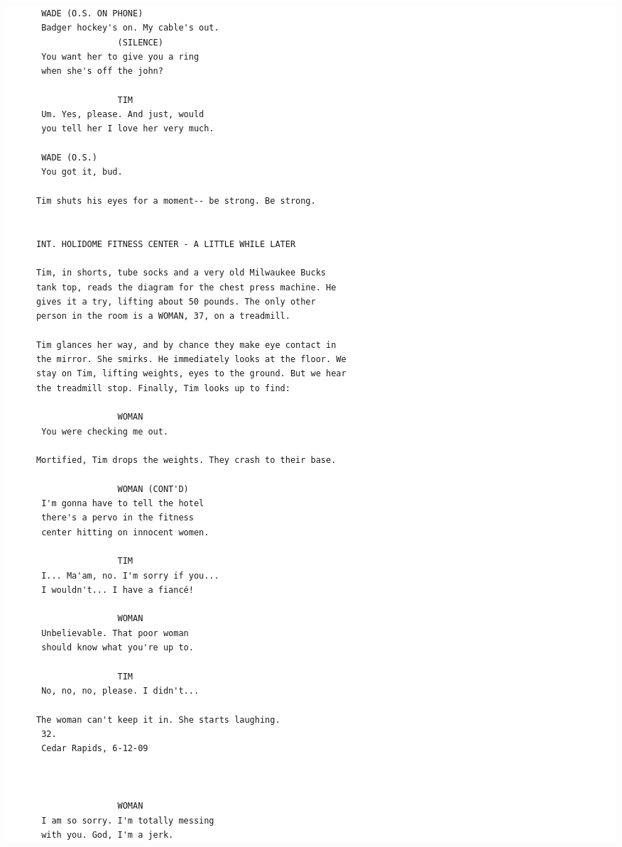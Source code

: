            WADE (O.S. ON PHONE)
           Badger hockey's on. My cable's out.
                          (SILENCE)
           You want her to give you a ring
           when she's off the john?
                         
                          TIM
           Um. Yes, please. And just, would
           you tell her I love her very much.
                         
           WADE (O.S.)
           You got it, bud.
                         
          Tim shuts his eyes for a moment-- be strong. Be strong.
                         
                         
          INT. HOLIDOME FITNESS CENTER - A LITTLE WHILE LATER
                         
          Tim, in shorts, tube socks and a very old Milwaukee Bucks
          tank top, reads the diagram for the chest press machine. He
          gives it a try, lifting about 50 pounds. The only other
          person in the room is a WOMAN, 37, on a treadmill.
                         
          Tim glances her way, and by chance they make eye contact in
          the mirror. She smirks. He immediately looks at the floor. We
          stay on Tim, lifting weights, eyes to the ground. But we hear
          the treadmill stop. Finally, Tim looks up to find:
                         
                          WOMAN
           You were checking me out.
                         
          Mortified, Tim drops the weights. They crash to their base.
                         
                          WOMAN (CONT'D)
           I'm gonna have to tell the hotel
           there's a pervo in the fitness
           center hitting on innocent women.
                         
                          TIM
           I... Ma'am, no. I'm sorry if you...
           I wouldn't... I have a fiancé!
                         
                          WOMAN
           Unbelievable. That poor woman
           should know what you're up to.
                         
                          TIM
           No, no, no, please. I didn't...
                         
          The woman can't keep it in. She starts laughing.
           32.
           Cedar Rapids, 6-12-09
                         
                         
                         
                          WOMAN
           I am so sorry. I'm totally messing
           with you. God, I'm a jerk.
                         